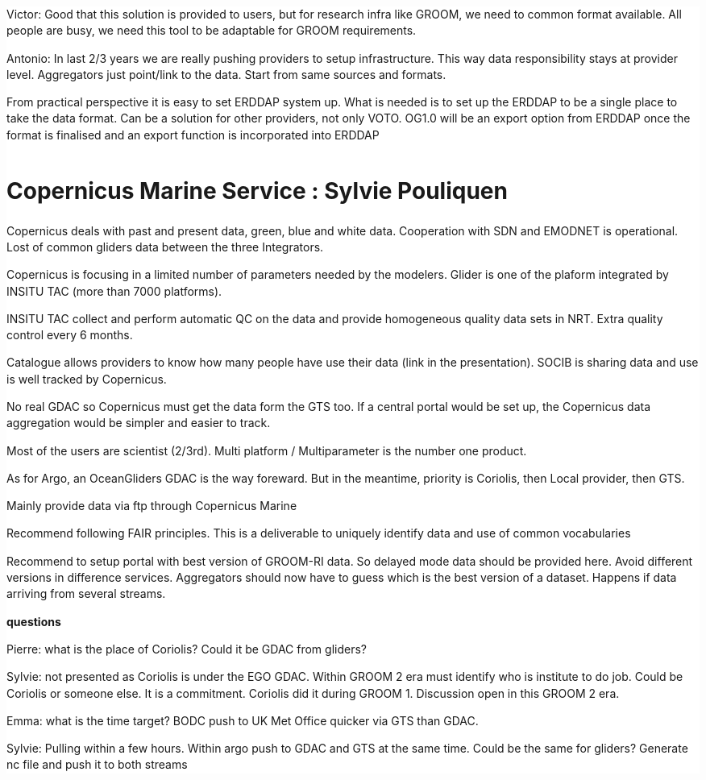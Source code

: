 Victor: Good that this solution is provided to users, but for research infra like GROOM, we need to common format available. All people are busy, we need this tool to be adaptable for GROOM requirements.

Antonio: In last 2/3 years we are really pushing providers to setup infrastructure. This way data responsibility stays at provider level. Aggregators just point/link to the data. Start from same sources and formats.

From practical perspective it is easy to set ERDDAP system up.
What is needed is to set up the ERDDAP to be a single place to take the data format.
Can be a solution for other providers, not only VOTO. OG1.0 will be an export option from ERDDAP once the format is finalised and an export function is incorporated into ERDDAP


# Copernicus Marine Service : Sylvie Pouliquen
Copernicus deals with past and present data, green, blue and white data.
Cooperation with SDN and EMODNET is operational. Lost of common gliders data between the three Integrators.

Copernicus is focusing in a limited number of parameters needed by the modelers. Glider is one of the plaform integrated by INSITU TAC (more than 7000 platforms).

INSITU TAC collect and perform automatic QC on the data and provide homogeneous quality data sets in NRT. Extra quality control every 6 months.

Catalogue allows providers to know how many people have use their data (link in the presentation). SOCIB is sharing data and use is well tracked by Copernicus.

No real GDAC so Copernicus must get the data form the GTS too. If a central portal would be set up, the Copernicus data aggregation would be simpler and easier to track.

Most of the users are scientist (2/3rd). Multi platform / Multiparameter is the number one product.

As for Argo, an OceanGliders GDAC is the way foreward. But in the meantime, priority is Coriolis, then Local provider, then GTS.



Mainly provide data via ftp through Copernicus Marine

Recommend following FAIR principles. This is a deliverable to uniquely identify data and use of common vocabularies

Recommend to setup portal with best version of GROOM-RI data. So delayed mode data should be provided here. Avoid different versions in difference services. Aggregators should now have to guess which is the best version of a dataset. Happens if data arriving from several streams.

**questions**

Pierre: what is the place of Coriolis? Could it be GDAC from gliders?

Sylvie: not presented as Coriolis is under the EGO GDAC. Within GROOM 2 era must identify who is institute to do job. Could be Coriolis or someone else. It is a commitment. Coriolis did it during GROOM 1. Discussion open in this GROOM 2 era.

Emma: what is the time target? BODC push to UK Met Office quicker via GTS than GDAC.

Sylvie: Pulling within a few hours. Within argo push to GDAC and GTS at the same time. Could be the same for gliders? Generate nc file and push it to both streams
